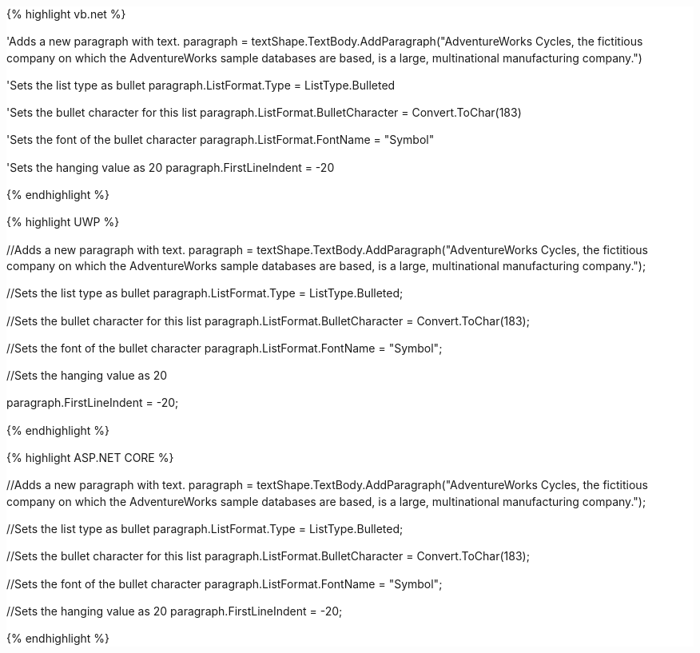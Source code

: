 {% highlight vb.net %}

'Adds a new paragraph with text.
paragraph = textShape.TextBody.AddParagraph("AdventureWorks Cycles, the fictitious company on which the AdventureWorks sample databases are based, is a large, multinational manufacturing company.")

'Sets the list type as bullet
paragraph.ListFormat.Type = ListType.Bulleted

'Sets the bullet character for this list
paragraph.ListFormat.BulletCharacter = Convert.ToChar(183)

'Sets the font of the bullet character
paragraph.ListFormat.FontName = "Symbol"

'Sets the hanging value as 20
paragraph.FirstLineIndent = -20

{% endhighlight %}

{% highlight UWP %}

//Adds a new paragraph with text.
paragraph = textShape.TextBody.AddParagraph("AdventureWorks Cycles, the fictitious company on which the AdventureWorks sample databases are based, is a large, multinational manufacturing company.");

//Sets the list type as bullet
paragraph.ListFormat.Type = ListType.Bulleted;

//Sets the bullet character for this list
paragraph.ListFormat.BulletCharacter = Convert.ToChar(183);

//Sets the font of the bullet character
paragraph.ListFormat.FontName = "Symbol";

//Sets the hanging value as 20

paragraph.FirstLineIndent = -20;

{% endhighlight %}

{% highlight ASP.NET CORE %}

//Adds a new paragraph with text.
paragraph = textShape.TextBody.AddParagraph("AdventureWorks Cycles, the fictitious company on which the AdventureWorks sample databases are based, is a large, multinational manufacturing company.");

//Sets the list type as bullet
paragraph.ListFormat.Type = ListType.Bulleted;

//Sets the bullet character for this list
paragraph.ListFormat.BulletCharacter = Convert.ToChar(183);

//Sets the font of the bullet character
paragraph.ListFormat.FontName = "Symbol";

//Sets the hanging value as 20
paragraph.FirstLineIndent = -20;

{% endhighlight %}
